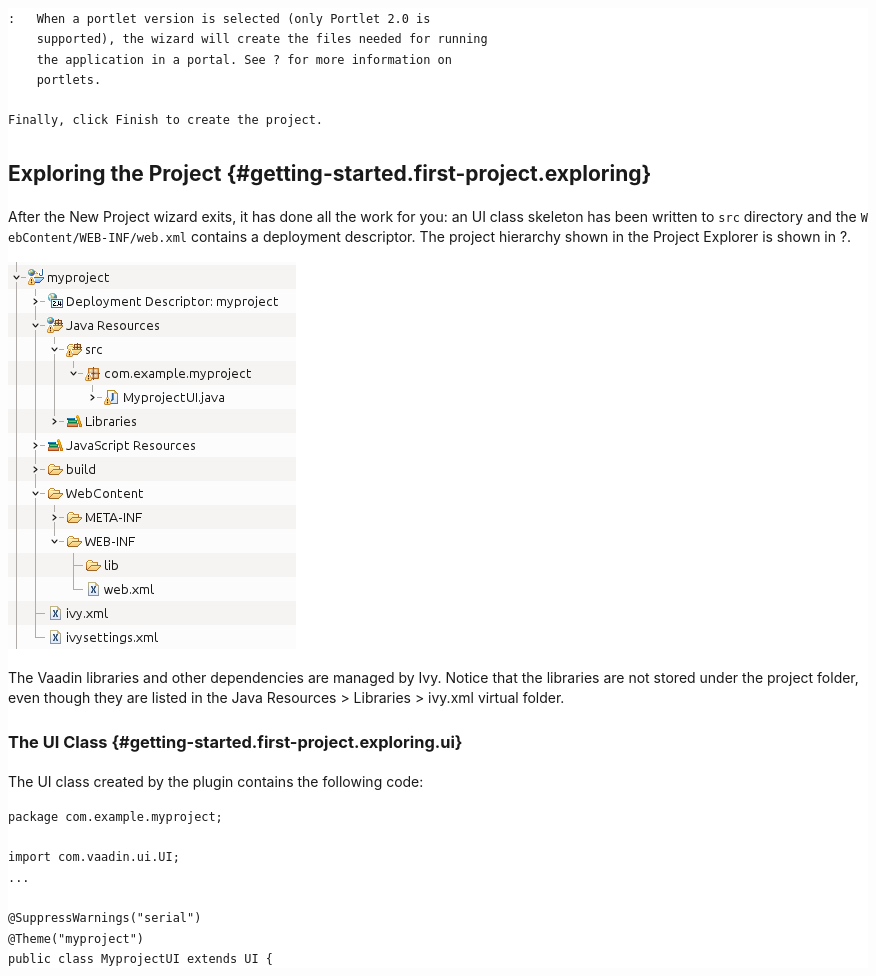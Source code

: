     :   When a portlet version is selected (only Portlet 2.0 is
        supported), the wizard will create the files needed for running
        the application in a portal. See ? for more information on
        portlets.

    Finally, click Finish to create the project.

Exploring the Project {#getting-started.first-project.exploring}
---------------------

After the New Project wizard exits, it has done all the work for you: an
UI class skeleton has been written to `src` directory and the
`WebContent/WEB-INF/web.xml` contains a deployment descriptor. The
project hierarchy shown in the Project Explorer is shown in ?.

![A New Vaadin Project](img/intro/myproject-created.png)

The Vaadin libraries and other dependencies are managed by Ivy. Notice
that the libraries are not stored under the project folder, even though
they are listed in the <span class="menuchoice">Java Resources \>
Libraries \> ivy.xml</span> virtual folder.

### The UI Class {#getting-started.first-project.exploring.ui}

The UI class created by the plugin contains the following code:

    package com.example.myproject;

    import com.vaadin.ui.UI;
    ...

    @SuppressWarnings("serial")
    @Theme("myproject")
    public class MyprojectUI extends UI {
